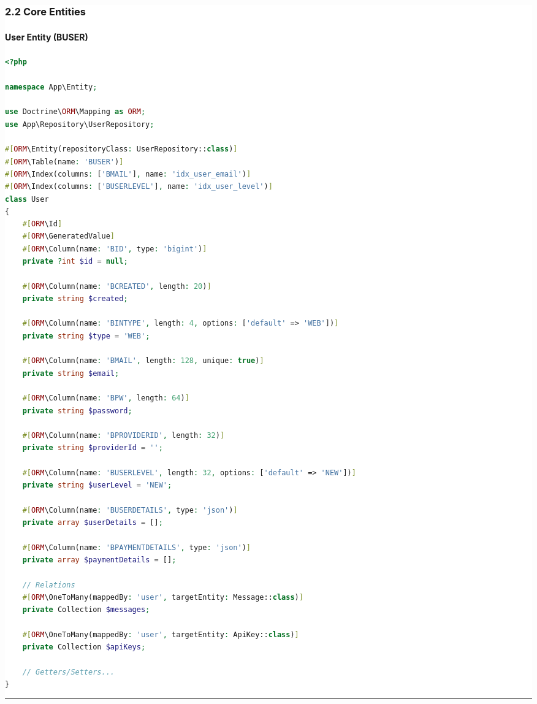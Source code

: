 
### 2.2 Core Entities

#### User Entity (BUSER)

```php
<?php

namespace App\Entity;

use Doctrine\ORM\Mapping as ORM;
use App\Repository\UserRepository;

#[ORM\Entity(repositoryClass: UserRepository::class)]
#[ORM\Table(name: 'BUSER')]
#[ORM\Index(columns: ['BMAIL'], name: 'idx_user_email')]
#[ORM\Index(columns: ['BUSERLEVEL'], name: 'idx_user_level')]
class User
{
    #[ORM\Id]
    #[ORM\GeneratedValue]
    #[ORM\Column(name: 'BID', type: 'bigint')]
    private ?int $id = null;

    #[ORM\Column(name: 'BCREATED', length: 20)]
    private string $created;

    #[ORM\Column(name: 'BINTYPE', length: 4, options: ['default' => 'WEB'])]
    private string $type = 'WEB';

    #[ORM\Column(name: 'BMAIL', length: 128, unique: true)]
    private string $email;

    #[ORM\Column(name: 'BPW', length: 64)]
    private string $password;

    #[ORM\Column(name: 'BPROVIDERID', length: 32)]
    private string $providerId = '';

    #[ORM\Column(name: 'BUSERLEVEL', length: 32, options: ['default' => 'NEW'])]
    private string $userLevel = 'NEW';

    #[ORM\Column(name: 'BUSERDETAILS', type: 'json')]
    private array $userDetails = [];

    #[ORM\Column(name: 'BPAYMENTDETAILS', type: 'json')]
    private array $paymentDetails = [];

    // Relations
    #[ORM\OneToMany(mappedBy: 'user', targetEntity: Message::class)]
    private Collection $messages;

    #[ORM\OneToMany(mappedBy: 'user', targetEntity: ApiKey::class)]
    private Collection $apiKeys;

    // Getters/Setters...
}
```

---
